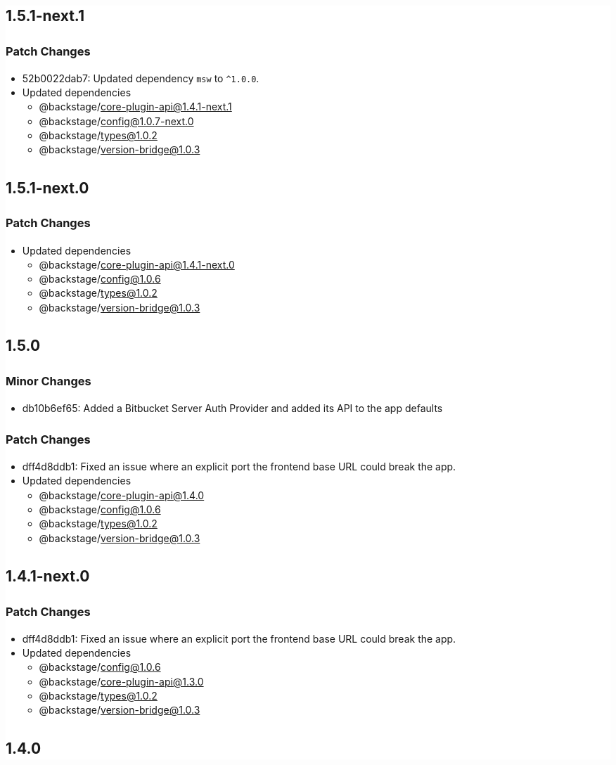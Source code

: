 ## 1.5.1-next.1

### Patch Changes

- 52b0022dab7: Updated dependency `msw` to `^1.0.0`.
- Updated dependencies
  - @backstage/core-plugin-api@1.4.1-next.1
  - @backstage/config@1.0.7-next.0
  - @backstage/types@1.0.2
  - @backstage/version-bridge@1.0.3

## 1.5.1-next.0

### Patch Changes

- Updated dependencies
  - @backstage/core-plugin-api@1.4.1-next.0
  - @backstage/config@1.0.6
  - @backstage/types@1.0.2
  - @backstage/version-bridge@1.0.3

## 1.5.0

### Minor Changes

- db10b6ef65: Added a Bitbucket Server Auth Provider and added its API to the app defaults

### Patch Changes

- dff4d8ddb1: Fixed an issue where an explicit port the frontend base URL could break the app.
- Updated dependencies
  - @backstage/core-plugin-api@1.4.0
  - @backstage/config@1.0.6
  - @backstage/types@1.0.2
  - @backstage/version-bridge@1.0.3

## 1.4.1-next.0

### Patch Changes

- dff4d8ddb1: Fixed an issue where an explicit port the frontend base URL could break the app.
- Updated dependencies
  - @backstage/config@1.0.6
  - @backstage/core-plugin-api@1.3.0
  - @backstage/types@1.0.2
  - @backstage/version-bridge@1.0.3

## 1.4.0
